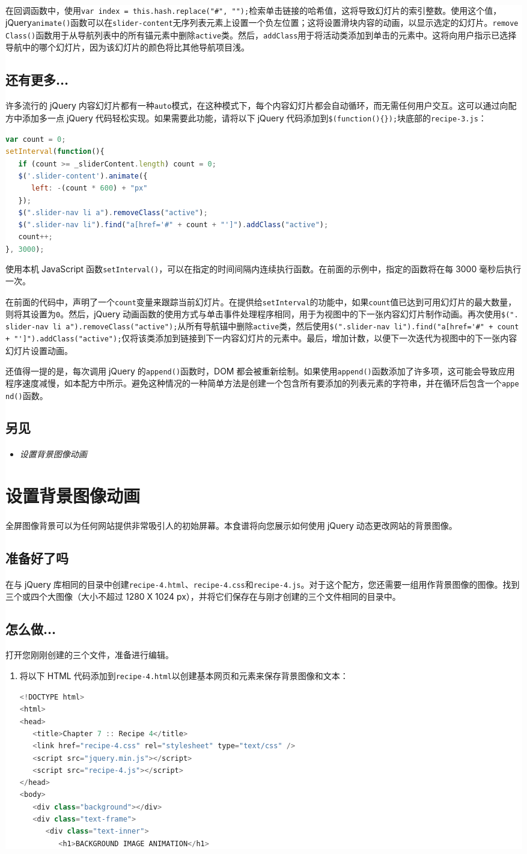 在回调函数中，使用`var index = this.hash.replace("#", "");`检索单击链接的哈希值，这将导致幻灯片的索引整数。使用这个值，jQuery`animate()`函数可以在`slider-content`无序列表元素上设置一个负左位置；这将设置滑块内容的动画，以显示选定的幻灯片。`removeClass()`函数用于从导航列表中的所有锚元素中删除`active`类。然后，`addClass`用于将活动类添加到单击的元素中。这将向用户指示已选择导航中的哪个幻灯片，因为该幻灯片的颜色将比其他导航项目浅。

## 还有更多…

许多流行的 jQuery 内容幻灯片都有一种`auto`模式，在这种模式下，每个内容幻灯片都会自动循环，而无需任何用户交互。这可以通过向配方中添加多一点 jQuery 代码轻松实现。如果需要此功能，请将以下 jQuery 代码添加到`$(function(){});`块底部的`recipe-3.js`：

```js
var count = 0;
setInterval(function(){
   if (count >= _sliderContent.length) count = 0;
   $('.slider-content').animate({
      left: -(count * 600) + "px"
   });
   $(".slider-nav li a").removeClass("active");
   $(".slider-nav li").find("a[href='#" + count + "']").addClass("active");
   count++;
}, 3000);
```

使用本机 JavaScript 函数`setInterval()`，可以在指定的时间间隔内连续执行函数。在前面的示例中，指定的函数将在每 3000 毫秒后执行一次。

在前面的代码中，声明了一个`count`变量来跟踪当前幻灯片。在提供给`setInterval`的功能中，如果`count`值已达到可用幻灯片的最大数量，则将其设置为`0`。然后，jQuery 动画函数的使用方式与单击事件处理程序相同，用于为视图中的下一张内容幻灯片制作动画。再次使用`$(".slider-nav li a").removeClass("active");`从所有导航锚中删除`active`类，然后使用`$(".slider-nav li").find("a[href='#" + count + "']").addClass("active");`仅将该类添加到链接到下一内容幻灯片的元素中。最后，增加计数，以便下一次迭代为视图中的下一张内容幻灯片设置动画。

还值得一提的是，每次调用 jQuery 的`append()`函数时，DOM 都会被重新绘制。如果使用`append()`函数添加了许多项，这可能会导致应用程序速度减慢，如本配方中所示。避免这种情况的一种简单方法是创建一个包含所有要添加的列表元素的字符串，并在循环后包含一个`append()`函数。

## 另见

*   *设置背景图像动画*

# 设置背景图像动画

全屏图像背景可以为任何网站提供非常吸引人的初始屏幕。本食谱将向您展示如何使用 jQuery 动态更改网站的背景图像。

## 准备好了吗

在与 jQuery 库相同的目录中创建`recipe-4.html`、`recipe-4.css`和`recipe-4.js`。对于这个配方，您还需要一组用作背景图像的图像。找到三个或四个大图像（大小不超过 1280 X 1024 px），并将它们保存在与刚才创建的三个文件相同的目录中。

## 怎么做…

打开您刚刚创建的三个文件，准备进行编辑。

1.  将以下 HTML 代码添加到`recipe-4.html`以创建基本网页和元素来保存背景图像和文本：

    ```js
    <!DOCTYPE html>
    <html>
    <head>
       <title>Chapter 7 :: Recipe 4</title>
       <link href="recipe-4.css" rel="stylesheet" type="text/css" />
       <script src="jquery.min.js"></script>
       <script src="recipe-4.js"></script>
    </head>
    <body>
       <div class="background"></div>
       <div class="text-frame">
          <div class="text-inner">
             <h1>BACKGROUND IMAGE ANIMATION</h1>